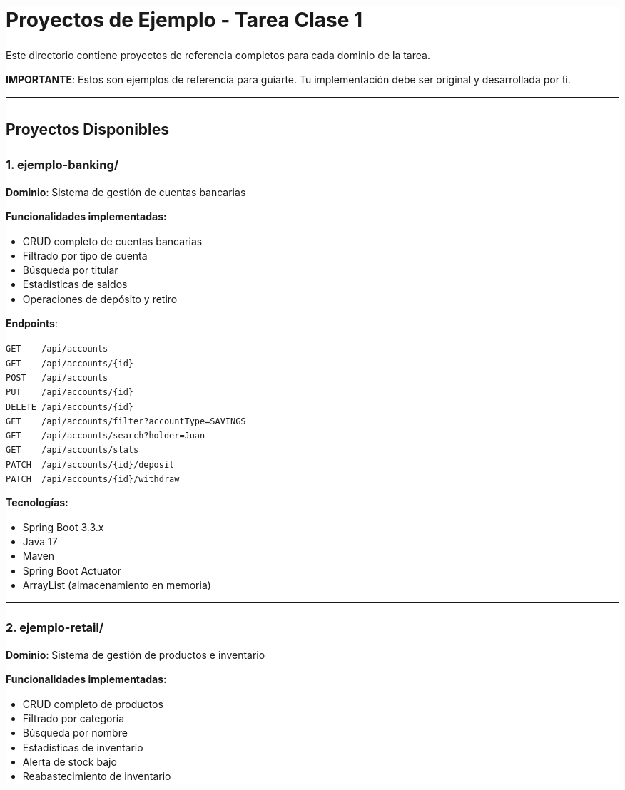 # Proyectos de Ejemplo - Tarea Clase 1

Este directorio contiene proyectos de referencia completos para cada dominio de la tarea.

**IMPORTANTE**: Estos son ejemplos de referencia para guiarte. Tu implementación debe ser original y desarrollada por ti.

---

## Proyectos Disponibles

### 1. ejemplo-banking/

**Dominio**: Sistema de gestión de cuentas bancarias

**Funcionalidades implementadas:**
- CRUD completo de cuentas bancarias
- Filtrado por tipo de cuenta
- Búsqueda por titular
- Estadísticas de saldos
- Operaciones de depósito y retiro

**Endpoints**:
```
GET    /api/accounts
GET    /api/accounts/{id}
POST   /api/accounts
PUT    /api/accounts/{id}
DELETE /api/accounts/{id}
GET    /api/accounts/filter?accountType=SAVINGS
GET    /api/accounts/search?holder=Juan
GET    /api/accounts/stats
PATCH  /api/accounts/{id}/deposit
PATCH  /api/accounts/{id}/withdraw
```

**Tecnologías:**
- Spring Boot 3.3.x
- Java 17
- Maven
- Spring Boot Actuator
- ArrayList (almacenamiento en memoria)

---

### 2. ejemplo-retail/

**Dominio**: Sistema de gestión de productos e inventario

**Funcionalidades implementadas:**
- CRUD completo de productos
- Filtrado por categoría
- Búsqueda por nombre
- Estadísticas de inventario
- Alerta de stock bajo
- Reabastecimiento de inventario
